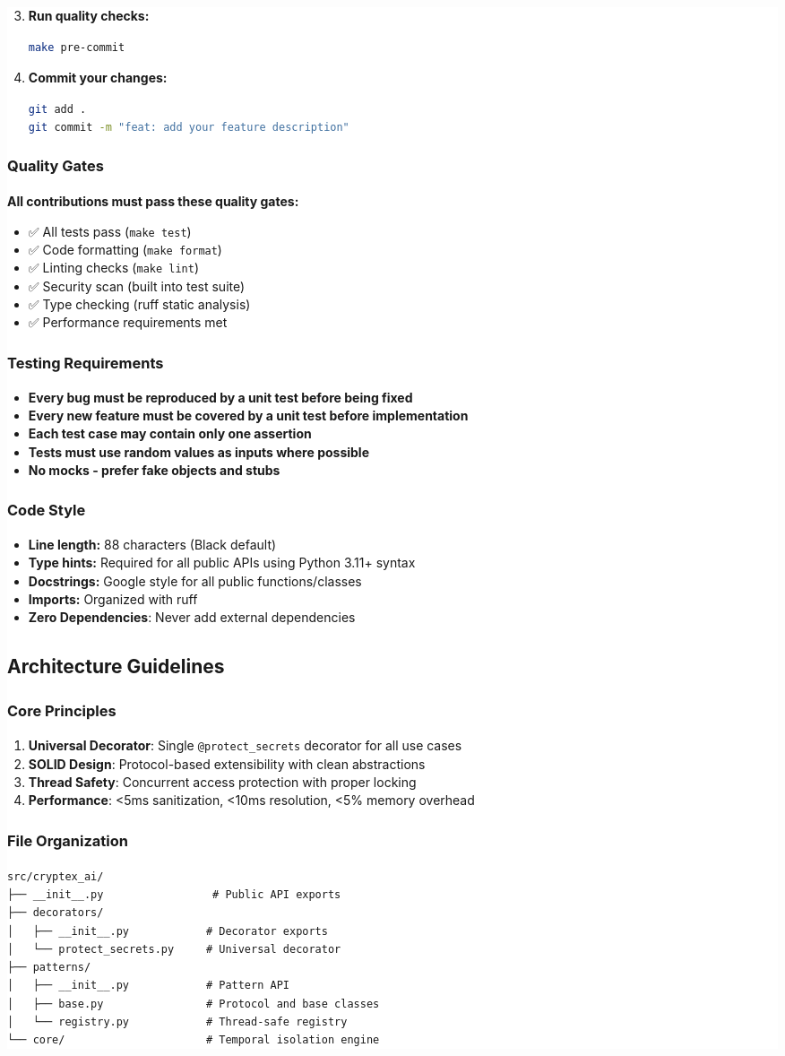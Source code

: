 3. **Run quality checks:**
   ```bash
   make pre-commit
   ```

4. **Commit your changes:**
   ```bash
   git add .
   git commit -m "feat: add your feature description"
   ```

### Quality Gates

**All contributions must pass these quality gates:**

- ✅ All tests pass (`make test`)
- ✅ Code formatting (`make format`)
- ✅ Linting checks (`make lint`)
- ✅ Security scan (built into test suite)
- ✅ Type checking (ruff static analysis)
- ✅ Performance requirements met

### Testing Requirements

- **Every bug must be reproduced by a unit test before being fixed**
- **Every new feature must be covered by a unit test before implementation**
- **Each test case may contain only one assertion**
- **Tests must use random values as inputs where possible**
- **No mocks - prefer fake objects and stubs**

### Code Style

- **Line length:** 88 characters (Black default)
- **Type hints:** Required for all public APIs using Python 3.11+ syntax
- **Docstrings:** Google style for all public functions/classes
- **Imports:** Organized with ruff
- **Zero Dependencies**: Never add external dependencies

## Architecture Guidelines

### Core Principles

1. **Universal Decorator**: Single `@protect_secrets` decorator for all use cases
2. **SOLID Design**: Protocol-based extensibility with clean abstractions
3. **Thread Safety**: Concurrent access protection with proper locking
4. **Performance**: <5ms sanitization, <10ms resolution, <5% memory overhead

### File Organization

```
src/cryptex_ai/
├── __init__.py                 # Public API exports
├── decorators/
│   ├── __init__.py            # Decorator exports
│   └── protect_secrets.py     # Universal decorator
├── patterns/
│   ├── __init__.py            # Pattern API
│   ├── base.py                # Protocol and base classes
│   └── registry.py            # Thread-safe registry
└── core/                      # Temporal isolation engine
```
